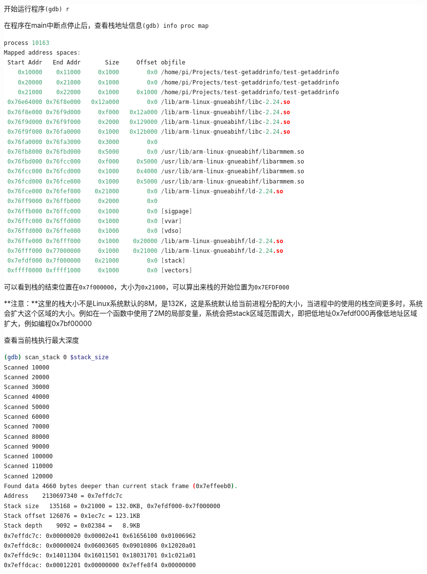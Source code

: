 开始运行程序`(gdb) r`

在程序在main中断点停止后，查看栈地址信息`(gdb) info proc map`

```c
process 10163
Mapped address spaces:
 Start Addr   End Addr       Size     Offset objfile
    0x10000    0x11000     0x1000        0x0 /home/pi/Projects/test-getaddrinfo/test-getaddrinfo
    0x20000    0x21000     0x1000        0x0 /home/pi/Projects/test-getaddrinfo/test-getaddrinfo
    0x21000    0x22000     0x1000     0x1000 /home/pi/Projects/test-getaddrinfo/test-getaddrinfo
 0x76e64000 0x76f8e000   0x12a000        0x0 /lib/arm-linux-gnueabihf/libc-2.24.so
 0x76f8e000 0x76f9d000     0xf000   0x12a000 /lib/arm-linux-gnueabihf/libc-2.24.so
 0x76f9d000 0x76f9f000     0x2000   0x129000 /lib/arm-linux-gnueabihf/libc-2.24.so
 0x76f9f000 0x76fa0000     0x1000   0x12b000 /lib/arm-linux-gnueabihf/libc-2.24.so
 0x76fa0000 0x76fa3000     0x3000        0x0 
 0x76fb8000 0x76fbd000     0x5000        0x0 /usr/lib/arm-linux-gnueabihf/libarmmem.so
 0x76fbd000 0x76fcc000     0xf000     0x5000 /usr/lib/arm-linux-gnueabihf/libarmmem.so
 0x76fcc000 0x76fcd000     0x1000     0x4000 /usr/lib/arm-linux-gnueabihf/libarmmem.so
 0x76fcd000 0x76fce000     0x1000     0x5000 /usr/lib/arm-linux-gnueabihf/libarmmem.so
 0x76fce000 0x76fef000    0x21000        0x0 /lib/arm-linux-gnueabihf/ld-2.24.so
 0x76ff9000 0x76ffb000     0x2000        0x0 
 0x76ffb000 0x76ffc000     0x1000        0x0 [sigpage]
 0x76ffc000 0x76ffd000     0x1000        0x0 [vvar]
 0x76ffd000 0x76ffe000     0x1000        0x0 [vdso]
 0x76ffe000 0x76fff000     0x1000    0x20000 /lib/arm-linux-gnueabihf/ld-2.24.so
 0x76fff000 0x77000000     0x1000    0x21000 /lib/arm-linux-gnueabihf/ld-2.24.so
 0x7efdf000 0x7f000000    0x21000        0x0 [stack]
 0xffff0000 0xffff1000     0x1000        0x0 [vectors]
```

可以看到栈的结束位置在`0x7f000000`，大小为`0x21000`，可以算出来栈的开始位置为`0x7EFDF000`

 **注意：**这里的栈大小不是Linux系统默认的8M，是132K，这是系统默认给当前进程分配的大小，当进程中的使用的栈空间更多时，系统会扩大这个区域的大小。例如在一个函数中使用了2M的局部变量，系统会把stack区域范围调大，即把低地址0x7efdf000再像低地址区域扩大，例如编程0x7bf00000

查看当前栈执行最大深度

```bash
(gdb) scan_stack 0 $stack_size
Scanned 10000
Scanned 20000
Scanned 30000
Scanned 40000
Scanned 50000
Scanned 60000
Scanned 70000
Scanned 80000
Scanned 90000
Scanned 100000
Scanned 110000
Scanned 120000
Found data 4660 bytes deeper than current stack frame (0x7effeeb0).
Address    2130697340 = 0x7effdc7c
Stack size   135168 = 0x21000 = 132.0KB, 0x7efdf000-0x7f000000
Stack offset 126076 = 0x1ec7c = 123.1KB
Stack depth    9092 = 0x02384 =   8.9KB
0x7effdc7c: 0x00000020 0x00002e41 0x61656100 0x01006962
0x7effdc8c: 0x00000024 0x06003605 0x09010806 0x12020a01
0x7effdc9c: 0x14011304 0x16011501 0x18031701 0x1c021a01
0x7effdcac: 0x00012201 0x00000000 0x7effe8f4 0x00000000
```
